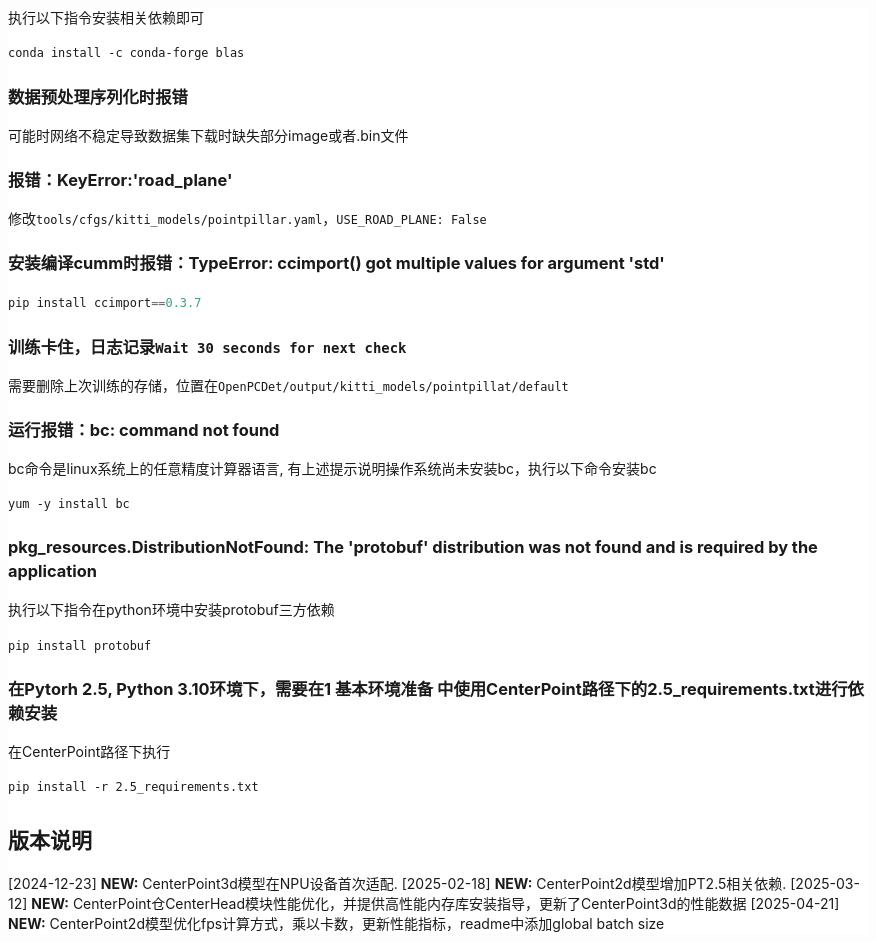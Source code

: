执行以下指令安装相关依赖即可
```shell
conda install -c conda-forge blas
```
### 数据预处理序列化时报错
可能时网络不稳定导致数据集下载时缺失部分image或者.bin文件
### 报错：KeyError:'road_plane'
修改`tools/cfgs/kitti_models/pointpillar.yaml`，`USE_ROAD_PLANE: False`
### 安装编译cumm时报错：TypeError: ccimport() got multiple values for argument 'std'
```python
pip install ccimport==0.3.7
```
### 训练卡住，日志记录`Wait 30 seconds for next check`
需要删除上次训练的存储，位置在`OpenPCDet/output/kitti_models/pointpillat/default`
### 运行报错：bc: command not found
bc命令是linux系统上的任意精度计算器语言, 有上述提示说明操作系统尚未安装bc，执行以下命令安装bc
```shell
yum -y install bc
```
### pkg_resources.DistributionNotFound: The 'protobuf' distribution was not found and is required by the application
执行以下指令在python环境中安装protobuf三方依赖
```shell
pip install protobuf
```
### 在Pytorh 2.5, Python 3.10环境下，需要在1 基本环境准备 中使用CenterPoint路径下的2.5_requirements.txt进行依赖安装
在CenterPoint路径下执行
```shell
pip install -r 2.5_requirements.txt
```

## 版本说明
[2024-12-23] **NEW:** CenterPoint3d模型在NPU设备首次适配.
[2025-02-18] **NEW:** CenterPoint2d模型增加PT2.5相关依赖.
[2025-03-12] **NEW:** CenterPoint仓CenterHead模块性能优化，并提供高性能内存库安装指导，更新了CenterPoint3d的性能数据
[2025-04-21] **NEW:** CenterPoint2d模型优化fps计算方式，乘以卡数，更新性能指标，readme中添加global batch size
